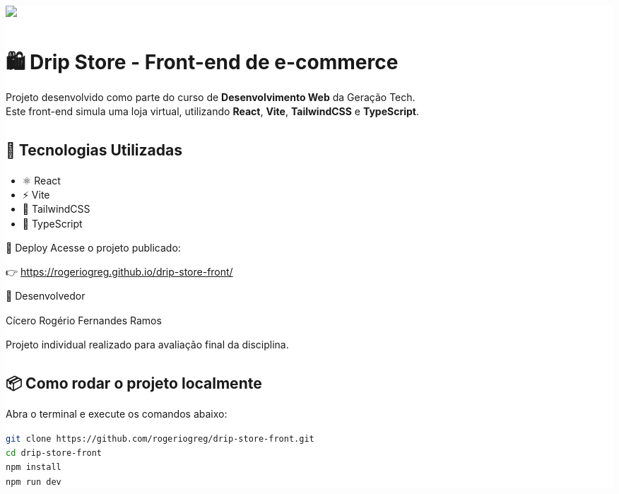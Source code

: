 <img width=100% src="https://capsule-render.vercel.app/api?type=waving&height=100&color=0F172A&reversal=true" />

# 🛍️ Drip Store - Front-end de e-commerce

Projeto desenvolvido como parte do curso de **Desenvolvimento Web** da Geração Tech.  
Este front-end simula uma loja virtual, utilizando **React**, **Vite**, **TailwindCSS** e **TypeScript**.

## 🚀 Tecnologias Utilizadas

- ⚛️ React
- ⚡ Vite
- 🎨 TailwindCSS
- 📝 TypeScript

🔗 Deploy
Acesse o projeto publicado:

👉 https://rogeriogreg.github.io/drip-store-front/

👤 Desenvolvedor

Cícero Rogério Fernandes Ramos

Projeto individual realizado para avaliação final da disciplina.

## 📦 Como rodar o projeto localmente

Abra o terminal e execute os comandos abaixo:

```bash
git clone https://github.com/rogeriogreg/drip-store-front.git
cd drip-store-front
npm install
npm run dev
